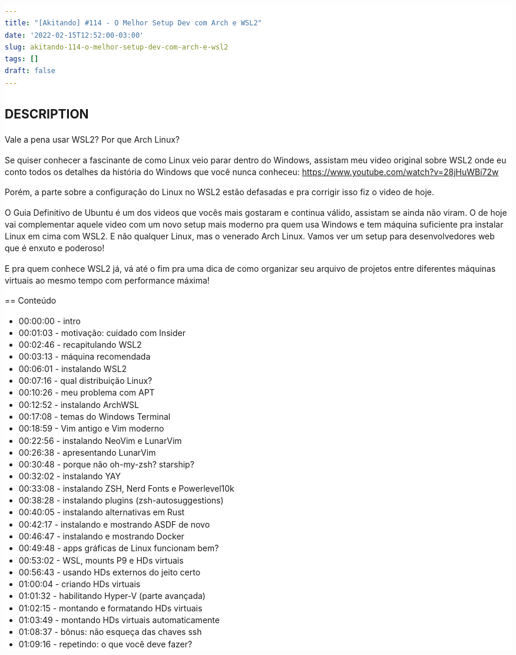 ```yaml
---
title: "[Akitando] #114 - O Melhor Setup Dev com Arch e WSL2"
date: '2022-02-15T12:52:00-03:00'
slug: akitando-114-o-melhor-setup-dev-com-arch-e-wsl2
tags: []
draft: false
---
```


<iframe width="560" height="315" src="https://www.youtube.com/embed/sjrW74Hx5Po" title="YouTube video player" frameborder="0" allow="accelerometer; autoplay; clipboard-write; encrypted-media; gyroscope; picture-in-picture" allowfullscreen></iframe>

## DESCRIPTION

Vale a pena usar WSL2? Por que Arch Linux?  

Se quiser conhecer a fascinante de como Linux veio parar dentro do Windows, assistam meu video original sobre WSL2 onde eu conto todos os detalhes da história do Windows que você nunca conheceu: https://www.youtube.com/watch?v=28jHuWBi72w

Porém, a parte sobre a configuraçâo do Linux no WSL2 estão defasadas e pra corrigir isso fiz o video de hoje.

O Guia Definitivo de Ubuntu é um dos videos que vocês mais gostaram e continua válido, assistam se ainda não viram. O de hoje vai complementar aquele video com um novo setup mais moderno pra quem usa Windows e tem máquina suficiente pra instalar Linux em cima com WSL2. E não qualquer Linux, mas o venerado Arch Linux. Vamos ver um setup para desenvolvedores web que é enxuto e poderoso!

E pra quem conhece WSL2 já, vá até o fim pra uma dica de como organizar seu arquivo de projetos entre diferentes máquinas virtuais ao mesmo tempo com performance máxima!


== Conteúdo

* 00:00:00 - intro
* 00:01:03 - motivação: cuidado com Insider
* 00:02:46 - recapitulando WSL2
* 00:03:13 - máquina recomendada
* 00:06:01 - instalando WSL2
* 00:07:16 - qual distribuição Linux?
* 00:10:26 - meu problema com APT
* 00:12:52 - instalando ArchWSL
* 00:17:08 - temas do Windows Terminal
* 00:18:59 - Vim antigo e Vim moderno
* 00:22:56 - instalando NeoVim e LunarVim
* 00:26:38 - apresentando LunarVim
* 00:30:48 - porque não oh-my-zsh? starship?
* 00:32:02 - instalando YAY
* 00:33:08 - instalando ZSH, Nerd Fonts e Powerlevel10k
* 00:38:28 - instalando plugins (zsh-autosuggestions)
* 00:40:05 - instalando alternativas em Rust
* 00:42:17 - instalando e mostrando ASDF de novo
* 00:46:47 - instalando e mostrando Docker
* 00:49:48 - apps gráficas de Linux funcionam bem?
* 00:53:02 - WSL, mounts P9 e HDs virtuais
* 00:56:43 - usando HDs externos do jeito certo
* 01:00:04 - criando HDs virtuais
* 01:01:32 - habilitando Hyper-V (parte avançada)
* 01:02:15 - montando e formatando HDs virtuais
* 01:03:49 - montando HDs virtuais automaticamente
* 01:08:37 - bônus: não esqueça das chaves ssh
* 01:09:16 - repetindo: o que você deve fazer?
